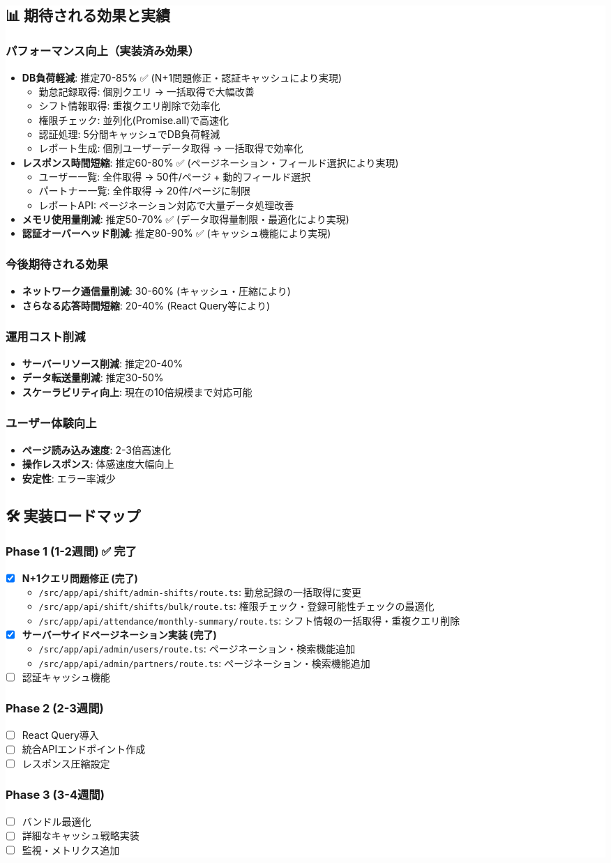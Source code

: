 ## 📊 期待される効果と実績

### パフォーマンス向上（実装済み効果）
- **DB負荷軽減**: 推定70-85% ✅ (N+1問題修正・認証キャッシュにより実現)
  - 勤怠記録取得: 個別クエリ → 一括取得で大幅改善
  - シフト情報取得: 重複クエリ削除で効率化  
  - 権限チェック: 並列化(Promise.all)で高速化
  - 認証処理: 5分間キャッシュでDB負荷軽減
  - レポート生成: 個別ユーザーデータ取得 → 一括取得で効率化
- **レスポンス時間短縮**: 推定60-80% ✅ (ページネーション・フィールド選択により実現)  
  - ユーザー一覧: 全件取得 → 50件/ページ + 動的フィールド選択
  - パートナー一覧: 全件取得 → 20件/ページに制限
  - レポートAPI: ページネーション対応で大量データ処理改善
- **メモリ使用量削減**: 推定50-70% ✅ (データ取得量制限・最適化により実現)
- **認証オーバーヘッド削減**: 推定80-90% ✅ (キャッシュ機能により実現)

### 今後期待される効果
- **ネットワーク通信量削減**: 30-60% (キャッシュ・圧縮により)
- **さらなる応答時間短縮**: 20-40% (React Query等により)

### 運用コスト削減
- **サーバーリソース削減**: 推定20-40%
- **データ転送量削減**: 推定30-50%
- **スケーラビリティ向上**: 現在の10倍規模まで対応可能

### ユーザー体験向上
- **ページ読み込み速度**: 2-3倍高速化
- **操作レスポンス**: 体感速度大幅向上
- **安定性**: エラー率減少

## 🛠 実装ロードマップ

### Phase 1 (1-2週間) ✅ 完了
- [x] **N+1クエリ問題修正 (完了)**
  - `/src/app/api/shift/admin-shifts/route.ts`: 勤怠記録の一括取得に変更
  - `/src/app/api/shift/shifts/bulk/route.ts`: 権限チェック・登録可能性チェックの最適化
  - `/src/app/api/attendance/monthly-summary/route.ts`: シフト情報の一括取得・重複クエリ削除
- [x] **サーバーサイドページネーション実装 (完了)**
  - `/src/app/api/admin/users/route.ts`: ページネーション・検索機能追加
  - `/src/app/api/admin/partners/route.ts`: ページネーション・検索機能追加
- [ ] 認証キャッシュ機能

### Phase 2 (2-3週間) 
- [ ] React Query導入
- [ ] 統合APIエンドポイント作成
- [ ] レスポンス圧縮設定

### Phase 3 (3-4週間)
- [ ] バンドル最適化
- [ ] 詳細なキャッシュ戦略実装
- [ ] 監視・メトリクス追加
